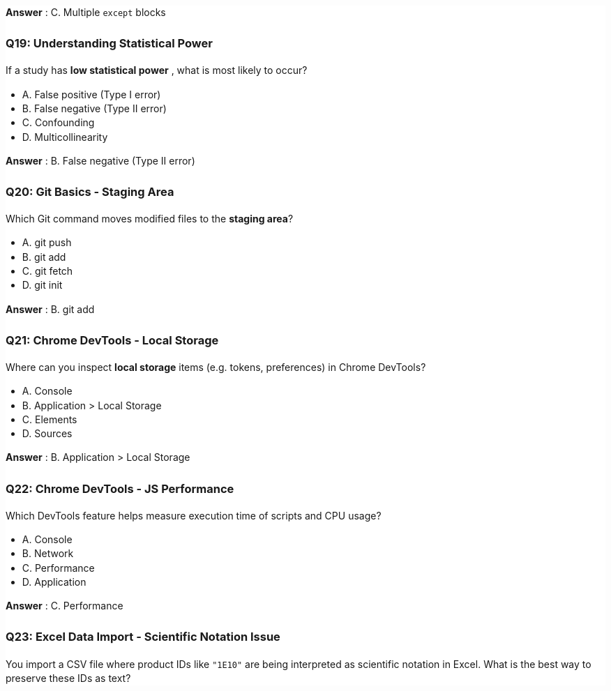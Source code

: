 
**Answer** : C. Multiple `except` blocks

### Q19: Understanding Statistical Power

If a study has **low statistical power** , what is most likely to occur?

  * A. False positive (Type I error)
  * B. False negative (Type II error)
  * C. Confounding
  * D. Multicollinearity



**Answer** : B. False negative (Type II error)

### Q20: Git Basics - Staging Area

Which Git command moves modified files to the **staging area**?

  * A. git push
  * B. git add
  * C. git fetch
  * D. git init



**Answer** : B. git add

### Q21: Chrome DevTools - Local Storage

Where can you inspect **local storage** items (e.g. tokens, preferences) in Chrome DevTools?

  * A. Console
  * B. Application > Local Storage
  * C. Elements
  * D. Sources



**Answer** : B. Application > Local Storage

### Q22: Chrome DevTools - JS Performance

Which DevTools feature helps measure execution time of scripts and CPU usage?

  * A. Console
  * B. Network
  * C. Performance
  * D. Application



**Answer** : C. Performance

### Q23: Excel Data Import - Scientific Notation Issue

You import a CSV file where product IDs like `"1E10"` are being interpreted as scientific notation in Excel. What is the best way to preserve these IDs as text?
